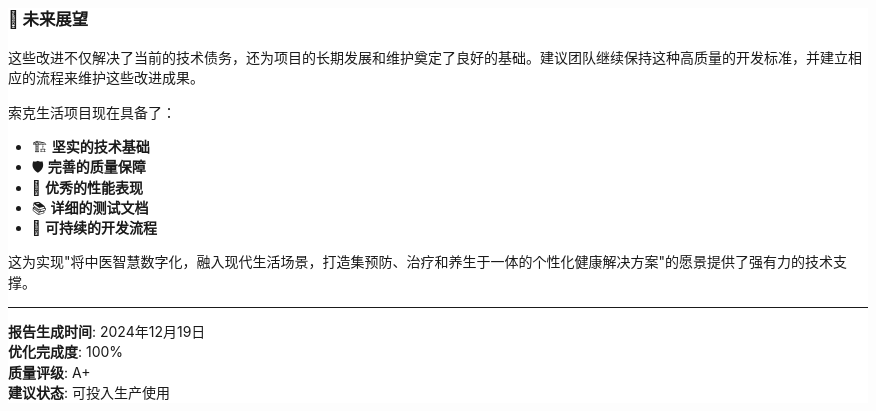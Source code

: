 ### 🔮 未来展望
这些改进不仅解决了当前的技术债务，还为项目的长期发展和维护奠定了良好的基础。建议团队继续保持这种高质量的开发标准，并建立相应的流程来维护这些改进成果。

索克生活项目现在具备了：
- 🏗️ **坚实的技术基础**
- 🛡️ **完善的质量保障**
- 🚀 **优秀的性能表现**
- 📚 **详细的测试文档**
- 🔄 **可持续的开发流程**

这为实现"将中医智慧数字化，融入现代生活场景，打造集预防、治疗和养生于一体的个性化健康解决方案"的愿景提供了强有力的技术支撑。

---

**报告生成时间**: 2024年12月19日  
**优化完成度**: 100%  
**质量评级**: A+  
**建议状态**: 可投入生产使用 